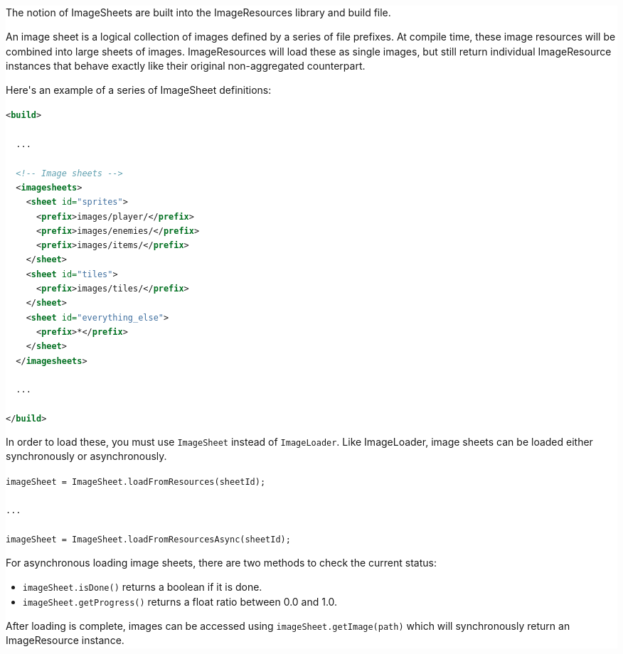The notion of ImageSheets are built into the ImageResources library and build file. 

An image sheet is a logical collection of images defined by a series of file prefixes. At compile time, these image resources will be combined into large sheets of images. ImageResources will load these as single images, but still return individual ImageResource instances that behave exactly like their original non-aggregated counterpart.

Here's an example of a series of ImageSheet definitions:

```xml
<build>
  
  ...
  
  <!-- Image sheets -->
  <imagesheets>
    <sheet id="sprites">
      <prefix>images/player/</prefix>
      <prefix>images/enemies/</prefix>
      <prefix>images/items/</prefix>
    </sheet>
    <sheet id="tiles">
      <prefix>images/tiles/</prefix>
    </sheet>
    <sheet id="everything_else">
      <prefix>*</prefix>
    </sheet>
  </imagesheets>
  
  ...

</build>
```

In order to load these, you must use `ImageSheet` instead of `ImageLoader`. Like ImageLoader, image sheets can be loaded either synchronously or asynchronously.

```crayon
imageSheet = ImageSheet.loadFromResources(sheetId);

...

imageSheet = ImageSheet.loadFromResourcesAsync(sheetId);
```

For asynchronous loading image sheets, there are two methods to check the current status: 
* `imageSheet.isDone()` returns a boolean if it is done.
* `imageSheet.getProgress()` returns a float ratio between 0.0 and 1.0.

After loading is complete, images can be accessed using `imageSheet.getImage(path)` which will synchronously return an ImageResource instance.


